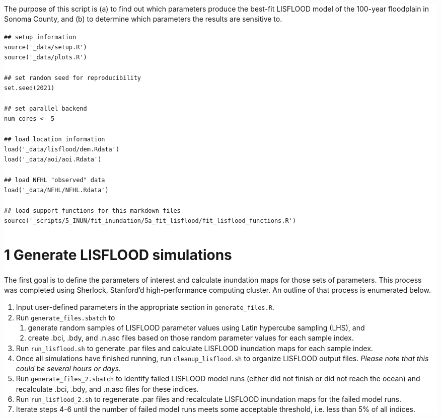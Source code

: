 The purpose of this script is (a) to find out which parameters produce
the best-fit LISFLOOD model of the 100-year floodplain in Sonoma County,
and (b) to determine which parameters the results are sensitive to.

    ## setup information
    source('_data/setup.R')
    source('_data/plots.R')

    ## set random seed for reproducibility
    set.seed(2021)

    ## set parallel backend
    num_cores <- 5

    ## load location information
    load('_data/lisflood/dem.Rdata')
    load('_data/aoi/aoi.Rdata')

    ## load NFHL "observed" data
    load('_data/NFHL/NFHL.Rdata')

    ## load support functions for this markdown files
    source('_scripts/5_INUN/fit_inundation/5a_fit_lisflood/fit_lisflood_functions.R')

# 1 Generate LISFLOOD simulations

The first goal is to define the parameters of interest and calculate
inundation maps for those sets of parameters. This process was completed
using Sherlock, Stanford’d high-performance computing cluster. An
outline of that process is enumerated below.

1.  Input user-defined parameters in the appropriate section in
    `generate_files.R`.
2.  Run `generate_files.sbatch` to
    1.  generate random samples of LISFLOOD parameter values using Latin
        hypercube sampling (LHS), and
    2.  create .bci, .bdy, and .n.asc files based on those random
        parameter values for each sample index.
3.  Run `run_lisflood.sh` to generate .par files and calculate LISFLOOD
    inundation maps for each sample index.
4.  Once all simulations have finished running, run
    `cleanup_lisflood.sh` to organize LISFLOOD output files. *Please
    note that this could be several hours or days.*
5.  Run `generate_files_2.sbatch` to identify failed LISFLOOD model runs
    (either did not finish or did not reach the ocean) and recalculate
    .bci, .bdy, and .n.asc files for these indices.
6.  Run `run_lisflood_2.sh` to regenerate .par files and recalculate
    LISFLOOD inundation maps for the failed model runs.
7.  Iterate steps 4-6 until the number of failed model runs meets some
    acceptable threshold, i.e. less than 5% of all indices.
